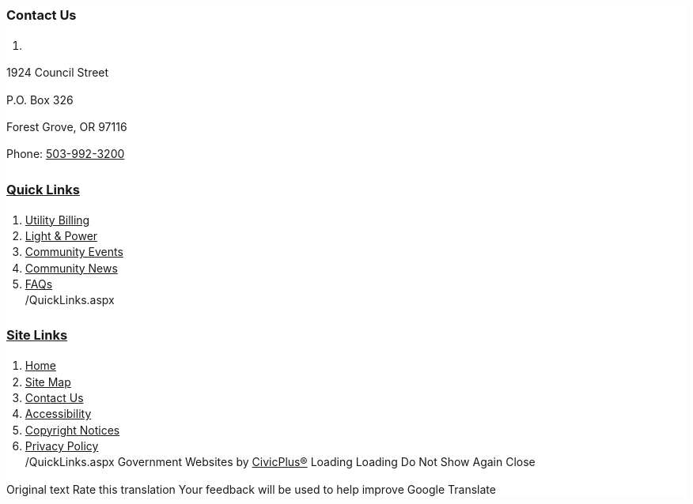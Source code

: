  [](https://www.forestgrove-or.gov/)    

  [](https://www.facebook.com/Forest-Grove-City-Hall-113859318657894/)   [](https://www.forestgrove-or.gov/instagram)   [](https://nextdoor.com/city/forest-grove--or/)   [](https://www.linkedin.com/company/city-of-forest-grove)  

### Contact Us

 1.    

1924 Council Street   

P.O. Box 326   

Forest Grove, OR 97116   

Phone: [503-992-3200]()    

###  [Quick Links](https://www.forestgrove-or.gov/QuickLinks.aspx?CID=15) 

 1.  [Utility Billing](https://www.forestgrove-or.gov/459/Utility-Billing)  
 1.  [Light & Power](https://www.forestgrove-or.gov/204/Light-Power)  
 1.  [Community Events](https://www.forestgrove-or.gov/Calendar.aspx)  
 1.  [Community News](https://www.forestgrove-or.gov/CivicAlerts.aspx)  
 1.  [FAQs](https://www.forestgrove-or.gov/FAQ.aspx)  
 /QuickLinks.aspx 

###  [Site Links](https://www.forestgrove-or.gov/QuickLinks.aspx?CID=16) 

 1.  [Home](https://www.forestgrove-or.gov/)  
 1.  [Site Map](https://www.forestgrove-or.gov/sitemap)  
 1.  [Contact Us](https://www.forestgrove-or.gov/directory.aspx)  
 1.  [Accessibility](https://www.forestgrove-or.gov/accessibility)  
 1.  [Copyright Notices](https://www.forestgrove-or.gov/copyright)  
 1.  [Privacy Policy](https://www.forestgrove-or.gov/privacy)  
 /QuickLinks.aspx Government Websites by [CivicPlus®](https://connect.civicplus.com/referral)  Loading Loading Do Not Show Again Close 

 Original text Rate this translation Your feedback will be used to help improve Google Translate  []()  []()  
